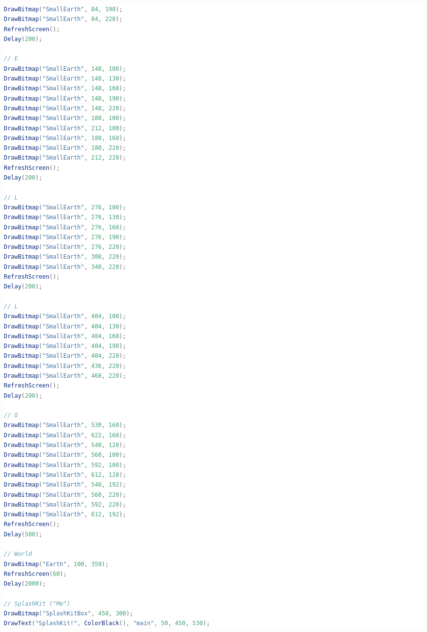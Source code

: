 ```cs
DrawBitmap("SmallEarth", 84, 190);
DrawBitmap("SmallEarth", 84, 220);
RefreshScreen();
Delay(200);

// E
DrawBitmap("SmallEarth", 148, 100);
DrawBitmap("SmallEarth", 148, 130);
DrawBitmap("SmallEarth", 148, 160);
DrawBitmap("SmallEarth", 148, 190);
DrawBitmap("SmallEarth", 148, 220);
DrawBitmap("SmallEarth", 180, 100);
DrawBitmap("SmallEarth", 212, 100);
DrawBitmap("SmallEarth", 180, 160);
DrawBitmap("SmallEarth", 180, 220);
DrawBitmap("SmallEarth", 212, 220);
RefreshScreen();
Delay(200);

// L
DrawBitmap("SmallEarth", 276, 100);
DrawBitmap("SmallEarth", 276, 130);
DrawBitmap("SmallEarth", 276, 160);
DrawBitmap("SmallEarth", 276, 190);
DrawBitmap("SmallEarth", 276, 220);
DrawBitmap("SmallEarth", 308, 220);
DrawBitmap("SmallEarth", 340, 220);
RefreshScreen();
Delay(200);

// L
DrawBitmap("SmallEarth", 404, 100);
DrawBitmap("SmallEarth", 404, 130);
DrawBitmap("SmallEarth", 404, 160);
DrawBitmap("SmallEarth", 404, 190);
DrawBitmap("SmallEarth", 404, 220);
DrawBitmap("SmallEarth", 436, 220);
DrawBitmap("SmallEarth", 468, 220);
RefreshScreen();
Delay(200);

// O
DrawBitmap("SmallEarth", 530, 160);
DrawBitmap("SmallEarth", 622, 160);
DrawBitmap("SmallEarth", 540, 128);
DrawBitmap("SmallEarth", 560, 100);
DrawBitmap("SmallEarth", 592, 100);
DrawBitmap("SmallEarth", 612, 128);
DrawBitmap("SmallEarth", 540, 192);
DrawBitmap("SmallEarth", 560, 220);
DrawBitmap("SmallEarth", 592, 220);
DrawBitmap("SmallEarth", 612, 192);
RefreshScreen();
Delay(500);

// World
DrawBitmap("Earth", 100, 350);
RefreshScreen(60);
Delay(2000);

// SplashKit ("Me")
DrawBitmap("SplashKitBox", 450, 300);
DrawText("SplashKit!", ColorBlack(), "main", 50, 450, 530);
```